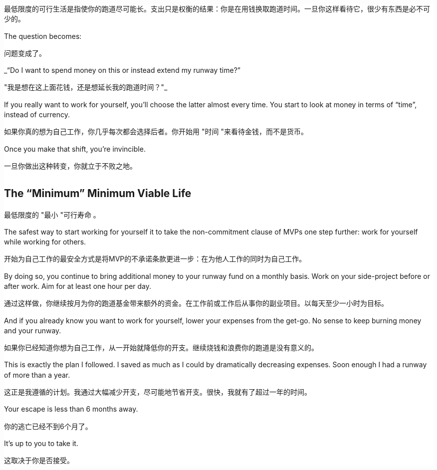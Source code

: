 最低限度的可行生活是指使你的跑道尽可能长。支出只是权衡的结果：你是在用钱换取跑道时间。一旦你这样看待它，很少有东西是必不可少的。  

The question becomes:  

问题变成了。

_“Do I want to spend money on this or instead extend my runway time?”  

"我是想在这上面花钱，还是想延长我的跑道时间？"_

If you really want to work for yourself, you’ll choose the latter almost every time. You start to look at money in terms of “time”, instead of currency.  

如果你真的想为自己工作，你几乎每次都会选择后者。你开始用 "时间 "来看待金钱，而不是货币。

Once you make that shift, you’re invincible.  

一旦你做出这种转变，你就立于不败之地。

## The “Minimum” Minimum Viable Life  

最低限度的 "最小 "可行寿命 。

The safest way to start working for yourself it to take the non-commitment clause of MVPs one step further: work for yourself while working for others.  

开始为自己工作的最安全方式是将MVP的不承诺条款更进一步：在为他人工作的同时为自己工作。

By doing so, you continue to bring additional money to your runway fund on a monthly basis. Work on your side-project before or after work. Aim for at least one hour per day.  

通过这样做，你继续按月为你的跑道基金带来额外的资金。在工作前或工作后从事你的副业项目。以每天至少一小时为目标。

And if you already know you want to work for yourself, lower your expenses from the get-go. No sense to keep burning money and your runway.  

如果你已经知道你想为自己工作，从一开始就降低你的开支。继续烧钱和浪费你的跑道是没有意义的。

This is exactly the plan I followed. I saved as much as I could by dramatically decreasing expenses. Soon enough I had a runway of more than a year.  

这正是我遵循的计划。我通过大幅减少开支，尽可能地节省开支。很快，我就有了超过一年的时间。

Your escape is less than 6 months away.  

你的逃亡已经不到6个月了。

It’s up to you to take it.  

这取决于你是否接受。
